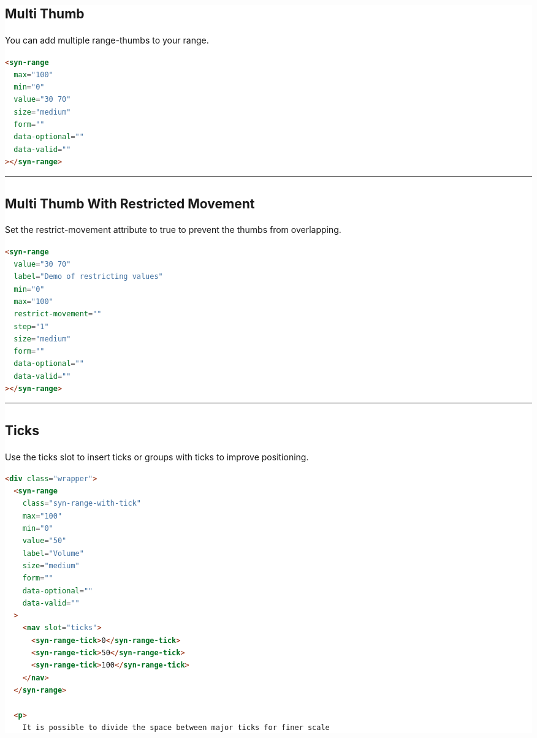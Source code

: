 
## Multi Thumb

You can add multiple range-thumbs to your range.

```html
<syn-range
  max="100"
  min="0"
  value="30 70"
  size="medium"
  form=""
  data-optional=""
  data-valid=""
></syn-range>
```

---

## Multi Thumb With Restricted Movement

Set the restrict-movement attribute to true to prevent the thumbs from overlapping.

```html
<syn-range
  value="30 70"
  label="Demo of restricting values"
  min="0"
  max="100"
  restrict-movement=""
  step="1"
  size="medium"
  form=""
  data-optional=""
  data-valid=""
></syn-range>
```

---

## Ticks

Use the ticks slot to insert ticks or groups with ticks to improve positioning.

```html
<div class="wrapper">
  <syn-range
    class="syn-range-with-tick"
    max="100"
    min="0"
    value="50"
    label="Volume"
    size="medium"
    form=""
    data-optional=""
    data-valid=""
  >
    <nav slot="ticks">
      <syn-range-tick>0</syn-range-tick>
      <syn-range-tick>50</syn-range-tick>
      <syn-range-tick>100</syn-range-tick>
    </nav>
  </syn-range>

  <p>
    It is possible to divide the space between major ticks for finer scale
```
